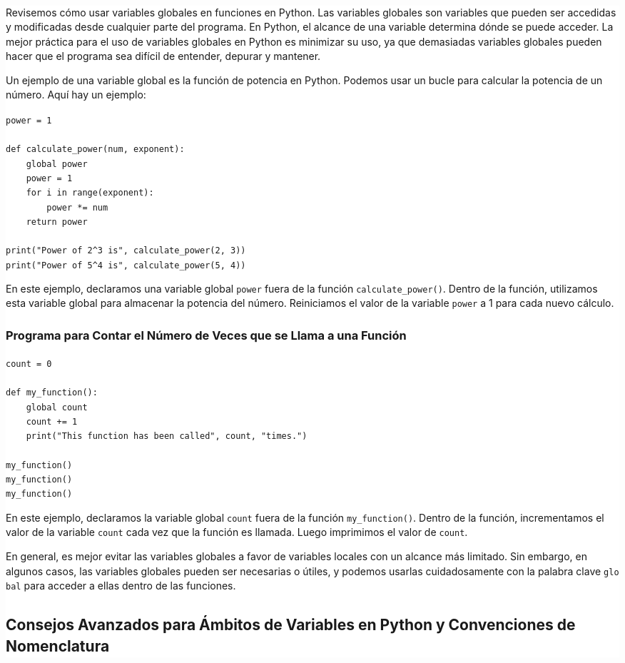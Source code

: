 Revisemos cómo usar variables globales en funciones en Python.
Las variables globales son variables que pueden ser accedidas y modificadas desde cualquier parte del programa. En Python, el alcance de una variable determina dónde se puede acceder. La mejor práctica para el uso de variables globales en Python es minimizar su uso, ya que demasiadas variables globales pueden hacer que el programa sea difícil de entender, depurar y mantener.

Un ejemplo de una variable global es la función de potencia en Python. Podemos usar un bucle para calcular la potencia de un número. Aquí hay un ejemplo:

```python3
power = 1

def calculate_power(num, exponent):
    global power
    power = 1
    for i in range(exponent):
        power *= num
    return power

print("Power of 2^3 is", calculate_power(2, 3))
print("Power of 5^4 is", calculate_power(5, 4))
```

En este ejemplo, declaramos una variable global `power` fuera de la función `calculate_power()`. Dentro de la función, utilizamos esta variable global para almacenar la potencia del número. Reiniciamos el valor de la variable `power` a 1 para cada nuevo cálculo.

### Programa para Contar el Número de Veces que se Llama a una Función

```python3
count = 0

def my_function():
    global count
    count += 1
    print("This function has been called", count, "times.")

my_function()
my_function()
my_function()
```

En este ejemplo, declaramos la variable global `count` fuera de la función `my_function()`. Dentro de la función, incrementamos el valor de la variable `count` cada vez que la función es llamada. Luego imprimimos el valor de `count`.

En general, es mejor evitar las variables globales a favor de variables locales con un alcance más limitado. Sin embargo, en algunos casos, las variables globales pueden ser necesarias o útiles, y podemos usarlas cuidadosamente con la palabra clave `global` para acceder a ellas dentro de las funciones.

## Consejos Avanzados para Ámbitos de Variables en Python y Convenciones de Nomenclatura  
